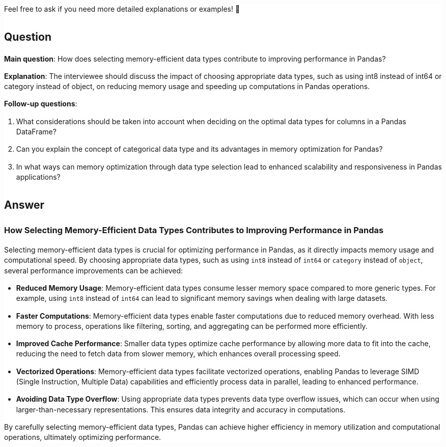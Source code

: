 Feel free to ask if you need more detailed explanations or examples! 🚀

## Question
**Main question**: How does selecting memory-efficient data types contribute to improving performance in Pandas?

**Explanation**: The interviewee should discuss the impact of choosing appropriate data types, such as using int8 instead of int64 or category instead of object, on reducing memory usage and speeding up computations in Pandas operations.

**Follow-up questions**:

1. What considerations should be taken into account when deciding on the optimal data types for columns in a Pandas DataFrame?

2. Can you explain the concept of categorical data type and its advantages in memory optimization for Pandas?

3. In what ways can memory optimization through data type selection lead to enhanced scalability and responsiveness in Pandas applications?





## Answer

### How Selecting Memory-Efficient Data Types Contributes to Improving Performance in Pandas

Selecting memory-efficient data types is crucial for optimizing performance in Pandas, as it directly impacts memory usage and computational speed. By choosing appropriate data types, such as using `int8` instead of `int64` or `category` instead of `object`, several performance improvements can be achieved:

- **Reduced Memory Usage**: Memory-efficient data types consume lesser memory space compared to more generic types. For example, using `int8` instead of `int64` can lead to significant memory savings when dealing with large datasets.
  
- **Faster Computations**: Memory-efficient data types enable faster computations due to reduced memory overhead. With less memory to process, operations like filtering, sorting, and aggregating can be performed more efficiently.
  
- **Improved Cache Performance**: Smaller data types optimize cache performance by allowing more data to fit into the cache, reducing the need to fetch data from slower memory, which enhances overall processing speed.

- **Vectorized Operations**: Memory-efficient data types facilitate vectorized operations, enabling Pandas to leverage SIMD (Single Instruction, Multiple Data) capabilities and efficiently process data in parallel, leading to enhanced performance.

- **Avoiding Data Type Overflow**: Using appropriate data types prevents data type overflow issues, which can occur when using larger-than-necessary representations. This ensures data integrity and accuracy in computations.

By carefully selecting memory-efficient data types, Pandas can achieve higher efficiency in memory utilization and computational operations, ultimately optimizing performance.
